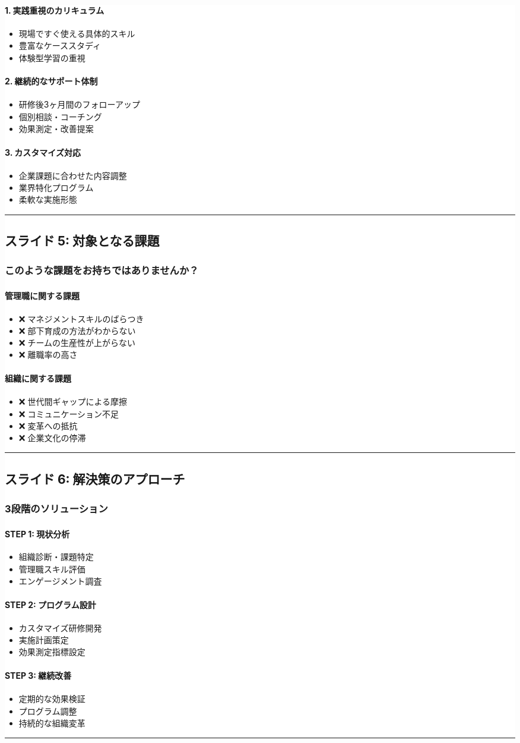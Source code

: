#### 1. 実践重視のカリキュラム
- 現場ですぐ使える具体的スキル
- 豊富なケーススタディ
- 体験型学習の重視

#### 2. 継続的なサポート体制
- 研修後3ヶ月間のフォローアップ
- 個別相談・コーチング
- 効果測定・改善提案

#### 3. カスタマイズ対応
- 企業課題に合わせた内容調整
- 業界特化プログラム
- 柔軟な実施形態

---

## スライド 5: 対象となる課題
### このような課題をお持ちではありませんか？

#### 管理職に関する課題
- ❌ マネジメントスキルのばらつき
- ❌ 部下育成の方法がわからない
- ❌ チームの生産性が上がらない
- ❌ 離職率の高さ

#### 組織に関する課題
- ❌ 世代間ギャップによる摩擦
- ❌ コミュニケーション不足
- ❌ 変革への抵抗
- ❌ 企業文化の停滞

---

## スライド 6: 解決策のアプローチ
### 3段階のソリューション

#### STEP 1: 現状分析
- 組織診断・課題特定
- 管理職スキル評価
- エンゲージメント調査

#### STEP 2: プログラム設計
- カスタマイズ研修開発
- 実施計画策定
- 効果測定指標設定

#### STEP 3: 継続改善
- 定期的な効果検証
- プログラム調整
- 持続的な組織変革

---